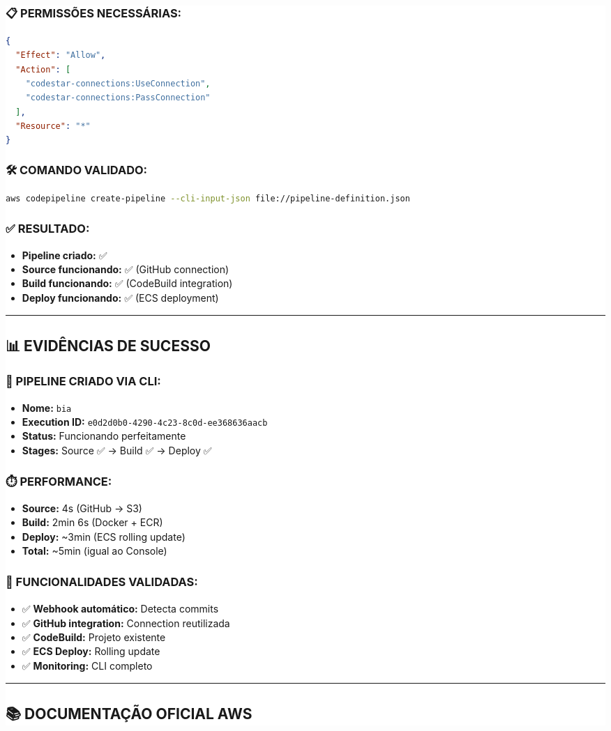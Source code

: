### **📋 PERMISSÕES NECESSÁRIAS:**
```json
{
  "Effect": "Allow",
  "Action": [
    "codestar-connections:UseConnection",
    "codestar-connections:PassConnection"
  ],
  "Resource": "*"
}
```

### **🛠️ COMANDO VALIDADO:**
```bash
aws codepipeline create-pipeline --cli-input-json file://pipeline-definition.json
```

### **✅ RESULTADO:**
- **Pipeline criado:** ✅
- **Source funcionando:** ✅ (GitHub connection)
- **Build funcionando:** ✅ (CodeBuild integration)
- **Deploy funcionando:** ✅ (ECS deployment)

---

## 📊 **EVIDÊNCIAS DE SUCESSO**

### **🎯 PIPELINE CRIADO VIA CLI:**
- **Nome:** `bia`
- **Execution ID:** `e0d2d0b0-4290-4c23-8c0d-ee368636aacb`
- **Status:** Funcionando perfeitamente
- **Stages:** Source ✅ → Build ✅ → Deploy ✅

### **⏱️ PERFORMANCE:**
- **Source:** 4s (GitHub → S3)
- **Build:** 2min 6s (Docker + ECR)
- **Deploy:** ~3min (ECS rolling update)
- **Total:** ~5min (igual ao Console)

### **🔄 FUNCIONALIDADES VALIDADAS:**
- ✅ **Webhook automático:** Detecta commits
- ✅ **GitHub integration:** Connection reutilizada
- ✅ **CodeBuild:** Projeto existente
- ✅ **ECS Deploy:** Rolling update
- ✅ **Monitoring:** CLI completo

---

## 📚 **DOCUMENTAÇÃO OFICIAL AWS**
